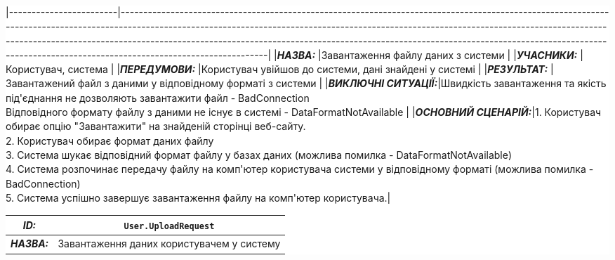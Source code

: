 |------------------------|------------------------------------------------------------------------------------------------------------------------------------------------------------------------------------------------------------------------------------------------------------------------------------------------------------------------------------------------------------------------------------------------------------------------------------------------|
|***НАЗВА:***            |Завантаження файлу даних з системи                                                                                                                                                                                                                                                                                                                                                                                                              |
|***УЧАСНИКИ:***         |Користувач, система                                                                                                                                                                                                                                                                                                                                                                                                                             |
|***ПЕРЕДУМОВИ:***       |Користувач увійшов до системи, дані знайдені у системі                                                                                                                                                                                                                                                                                                                                                                                          |
|***РЕЗУЛЬТАТ:***        |Завантажений файл з даними у відповідному форматі з системи                                                                                                                                                                                                                                                                                                                                                                                     |
|***ВИКЛЮЧНІ СИТУАЦІЇ:***|Швидкість завантаження та якість під'єднання не дозволяють завантажити файл - BadConnection<br/> Відповідного формату файлу з даними не існує в системі - DataFormatNotAvailable                                                                                                                                                                                                                                                                |
|***ОСНОВНИЙ СЦЕНАРІЙ:***|1. Користувач обирає опцію "Завантажити" на знайденій сторінці веб-сайту.<br/> 2. Користувач обирає формат даних файлу<br/> 3. Система шукає відповідний формат файлу у базах даних (можлива помилка - DataFormatNotAvailable)<br/> 4. Система розпочинає передачу файлу на комп'ютер користувача системи у відповідному форматі (можлива помилка - BadConnection)<br/> 5. Система успішно завершує завантаження файлу на комп'ютер користувача.|

| ***ID:***              |`User.UploadRequest`                                                                                                                                                                                                                                                                                                                                                                                                                                                                                                                                                                                                                                                                                                                                                        |
|------------------------|----------------------------------------------------------------------------------------------------------------------------------------------------------------------------------------------------------------------------------------------------------------------------------------------------------------------------------------------------------------------------------------------------------------------------------------------------------------------------------------------------------------------------------------------------------------------------------------------------------------------------------------------------------------------------------------------------------------------------------------------------------------------------|
|***НАЗВА:***            |Завантаження даних користувачем у систему                                                                                                                                                                                                                                                                                                                                                                                                                                                                                                                                                                                                                                                                                                                                   |